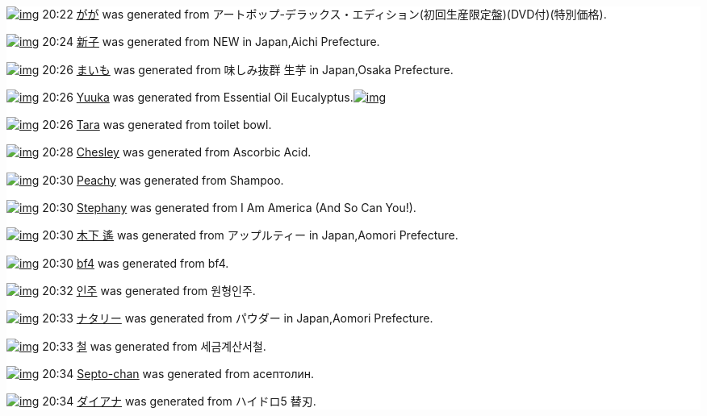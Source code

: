 [![img](http://kacdn02.appspot.com/4844988860989440/95d7.png)](http://www.barcodekanojo.com/kanojo/2609371/%E3%81%8C%E3%81%8C) 20:22 [がが](http://www.barcodekanojo.com/kanojo/2609371/%E3%81%8C%E3%81%8C) was generated from アートポップ-デラックス・エディション(初回生産限定盤)(DVD付)(特別価格).

[![img](http://kacdn02.appspot.com/6133724131360768/79df.png)](http://www.barcodekanojo.com/kanojo/2609372/%E6%96%B0%E5%AD%90) 20:24 [新子](http://www.barcodekanojo.com/kanojo/2609372/%E6%96%B0%E5%AD%90) was generated from NEW in Japan,Aichi Prefecture.

[![img](http://kacdn01.appspot.com/5146693670535168/2e832.png)](http://www.barcodekanojo.com/kanojo/2609373/%E3%81%BE%E3%81%84%E3%82%82) 20:26 [まいも](http://www.barcodekanojo.com/kanojo/2609373/%E3%81%BE%E3%81%84%E3%82%82) was generated from 味しみ抜群 生芋 in Japan,Osaka Prefecture.

[![img](http://img30.imageshack.us/img30/5987/wwp5.png)](http://www.barcodekanojo.com/kanojo/2609374/Yuuka) 20:26 [Yuuka](http://www.barcodekanojo.com/kanojo/2609374/Yuuka) was generated from Essential Oil Eucalyptus.[![img](http://kacdn01.appspot.com/5684453372329984/109f.jpg)](http://www.barcodekanojo.com/product_images/barcode/5095370/1383823556/Essential%20Oil%20Eucalyptus.jpg)

[![img](http://img607.imageshack.us/img607/6904/ycqb.png)](http://www.barcodekanojo.com/kanojo/2609375/Tara) 20:26 [Tara](http://www.barcodekanojo.com/kanojo/2609375/Tara) was generated from toilet bowl.

[![img](http://kacdn02.appspot.com/6418587031961600/64f5.png)](http://www.barcodekanojo.com/kanojo/2609376/Chesley) 20:28 [Chesley](http://www.barcodekanojo.com/kanojo/2609376/Chesley) was generated from Ascorbic Acid.

[![img](http://kacdn04.appspot.com/5843404474810368/1679.png)](http://www.barcodekanojo.com/kanojo/2609377/Peachy) 20:30 [Peachy](http://www.barcodekanojo.com/kanojo/2609377/Peachy) was generated from Shampoo.

[![img](http://kacdn02.appspot.com/6526080399704064/7b7a.png)](http://www.barcodekanojo.com/kanojo/2609378/Stephany) 20:30 [Stephany](http://www.barcodekanojo.com/kanojo/2609378/Stephany) was generated from I Am America (And So Can You!).

[![img](http://kacdn04.appspot.com/5215850428628992/2c98.png)](http://www.barcodekanojo.com/kanojo/2609379/%E6%9C%A8%E4%B8%8B%20%E9%81%99) 20:30 [木下 遙](http://www.barcodekanojo.com/kanojo/2609379/%E6%9C%A8%E4%B8%8B%20%E9%81%99) was generated from アップルティー in Japan,Aomori Prefecture.

[![img](http://kacdn02.appspot.com/6260258431303680/d623.png)](http://www.barcodekanojo.com/kanojo/2609380/bf4) 20:30 [bf4](http://www.barcodekanojo.com/kanojo/2609380/bf4) was generated from bf4.

[![img](http://kacdn03.appspot.com/5266298846052352/f663.png)](http://www.barcodekanojo.com/kanojo/2609381/%EC%9D%B8%EC%A3%BC) 20:32 [인주](http://www.barcodekanojo.com/kanojo/2609381/%EC%9D%B8%EC%A3%BC) was generated from 원형인주.

[![img](http://kacdn04.appspot.com/6241169449156608/6895.png)](http://www.barcodekanojo.com/kanojo/2609382/%E3%83%8A%E3%82%BF%E3%83%AA%E3%83%BC) 20:33 [ナタリー](http://www.barcodekanojo.com/kanojo/2609382/%E3%83%8A%E3%82%BF%E3%83%AA%E3%83%BC) was generated from パウダー in Japan,Aomori Prefecture.

[![img](http://kacdn01.appspot.com/6262799441330176/e3e6.png)](http://www.barcodekanojo.com/kanojo/2609383/%EC%B2%A0) 20:33 [철](http://www.barcodekanojo.com/kanojo/2609383/%EC%B2%A0) was generated from 세금계산서철.

[![img](http://kacdn01.appspot.com/6661182890967040/e0e3.png)](http://www.barcodekanojo.com/kanojo/2609384/Septo-chan) 20:34 [Septo-chan](http://www.barcodekanojo.com/kanojo/2609384/Septo-chan) was generated from асептолин.

[![img](http://kacdn01.appspot.com/6026526311055360/eba7.png)](http://www.barcodekanojo.com/kanojo/2609385/%E3%83%80%E3%82%A4%E3%82%A2%E3%83%8A) 20:34 [ダイアナ](http://www.barcodekanojo.com/kanojo/2609385/%E3%83%80%E3%82%A4%E3%82%A2%E3%83%8A) was generated from ハイドロ5 替刃.

